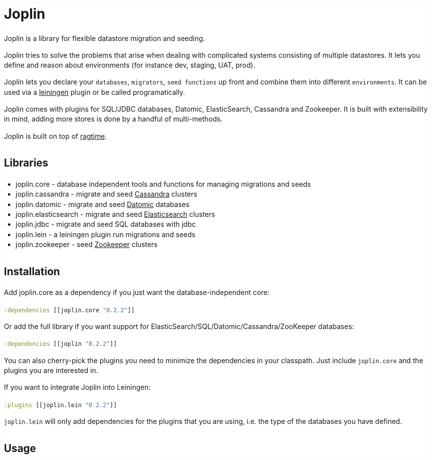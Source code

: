 # Joplin

Joplin is a library for flexible datastore migration and seeding.

Joplin tries to solve the problems that arise when dealing with complicated systems consisting of multiple datastores. It lets you define and reason about environments (for instance dev, staging, UAT, prod).

Joplin lets you declare your `databases`, `migrators`, `seed functions` up front and combine them into different `environments`. It can be used via a [leiningen](http://leiningen.org) plugin or be called programatically.

Joplin comes with plugins for SQL/JDBC databases, Datomic, ElasticSearch, Cassandra and Zookeeper. It is built with extensibility in mind, adding more stores is done by a handful of multi-methods.

Joplin is built on top of [ragtime](https://github.com/weavejester/ragtime).

## Libraries

* joplin.core - database independent tools and functions for managing migrations and seeds
* joplin.cassandra - migrate and seed [Cassandra](http://cassandra.apache.org) clusters
* joplin.datomic - migrate and seed [Datomic](http://datomic.com) databases
* joplin.elasticsearch - migrate and seed [Elasticsearch](http://elasticsearch.org) clusters
* joplin.jdbc - migrate and seed SQL databases with jdbc
* joplin.lein - a leiningen plugin run migrations and seeds
* joplin.zookeeper - seed [Zookeeper](http://zookeeper.apache.org) clusters

## Installation

Add joplin.core as a dependency if you just want the database-independent core:

```clojure
:dependencies [[joplin.core "0.2.2"]]
```

Or add the full library if you want support for ElasticSearch/SQL/Datomic/Cassandra/ZooKeeper databases:

```clojure
:dependencies [[joplin "0.2.2"]]
```

You can also cherry-pick the plugins you need to minimize the dependencies in your classpath. Just include `joplin.core` and the plugins you are interested in.

If you want to integrate Joplin into Leiningen:

```clojure
:plugins [[joplin.lein "0.2.2"]]
```

`joplin.lein` will only add dependencies for the plugins that you are using, i.e. the type of the databases you have defined.

## Usage
